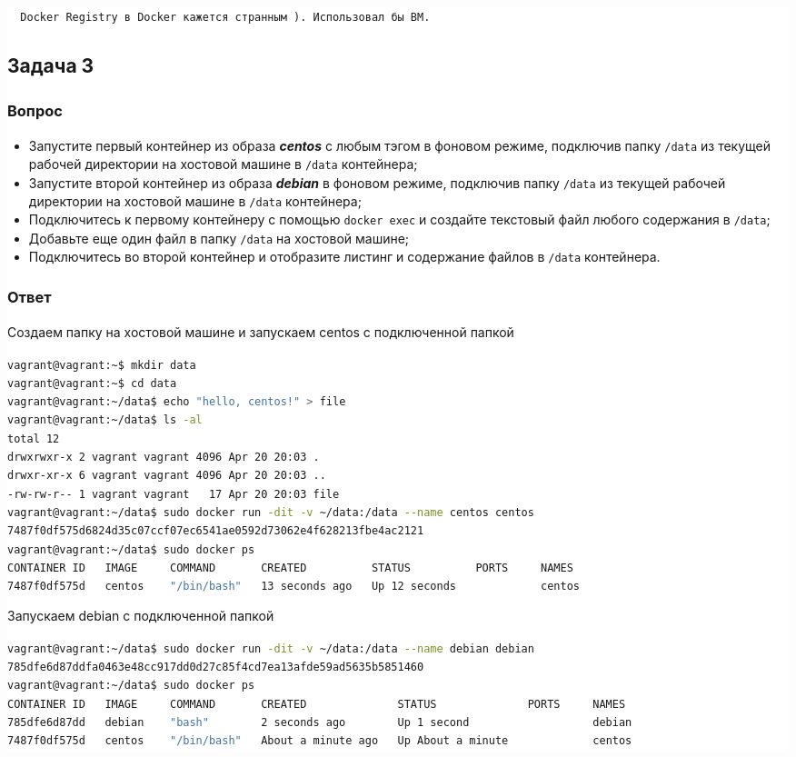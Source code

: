       Docker Registry в Docker кажется странным ). Использовал бы ВМ.


## Задача 3

### Вопрос 

- Запустите первый контейнер из образа ***centos*** c любым тэгом в фоновом режиме, подключив папку ```/data``` из текущей рабочей директории на хостовой машине в ```/data``` контейнера;
- Запустите второй контейнер из образа ***debian*** в фоновом режиме, подключив папку ```/data``` из текущей рабочей директории на хостовой машине в ```/data``` контейнера;
- Подключитесь к первому контейнеру с помощью ```docker exec``` и создайте текстовый файл любого содержания в ```/data```;
- Добавьте еще один файл в папку ```/data``` на хостовой машине;
- Подключитесь во второй контейнер и отобразите листинг и содержание файлов в ```/data``` контейнера.

### Ответ

Создаем папку на хостовой машине и запускаем centos с подключенной папкой 

```bash
vagrant@vagrant:~$ mkdir data
vagrant@vagrant:~$ cd data
vagrant@vagrant:~/data$ echo "hello, centos!" > file 
vagrant@vagrant:~/data$ ls -al                                                                                                                                                                                          
total 12                                                                                                                                                                                                                
drwxrwxr-x 2 vagrant vagrant 4096 Apr 20 20:03 .                                                                                                                                                                        
drwxr-xr-x 6 vagrant vagrant 4096 Apr 20 20:03 ..                                                                                                                                                                       
-rw-rw-r-- 1 vagrant vagrant   17 Apr 20 20:03 file                                                                                                                                                                     
vagrant@vagrant:~/data$ sudo docker run -dit -v ~/data:/data --name centos centos
7487f0df575d6824d35c07ccf07ec6541ae0592d73062e4f628213fbe4ac2121
vagrant@vagrant:~/data$ sudo docker ps
CONTAINER ID   IMAGE     COMMAND       CREATED          STATUS          PORTS     NAMES
7487f0df575d   centos    "/bin/bash"   13 seconds ago   Up 12 seconds             centos
```

Запускаем debian с подключенной папкой 

```bash
vagrant@vagrant:~/data$ sudo docker run -dit -v ~/data:/data --name debian debian
785dfe6d87ddfa0463e48cc917dd0d27c85f4cd7ea13afde59ad5635b5851460
vagrant@vagrant:~/data$ sudo docker ps
CONTAINER ID   IMAGE     COMMAND       CREATED              STATUS              PORTS     NAMES
785dfe6d87dd   debian    "bash"        2 seconds ago        Up 1 second                   debian
7487f0df575d   centos    "/bin/bash"   About a minute ago   Up About a minute             centos
```
